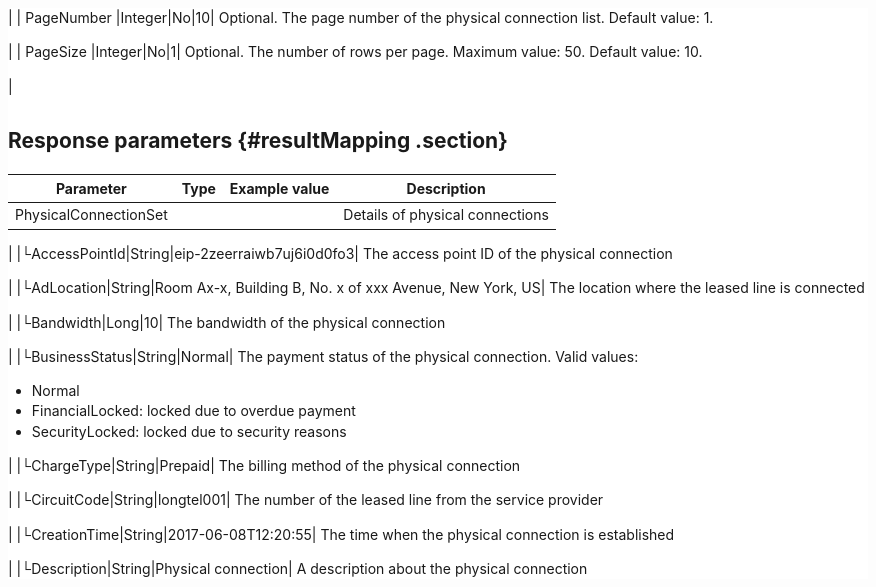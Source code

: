  |
| PageNumber |Integer|No|10| Optional. The page number of the physical connection list. Default value: 1.

 |
| PageSize |Integer|No|1| Optional. The number of rows per page. Maximum value: 50. Default value: 10.

 |

## Response parameters {#resultMapping .section}

|Parameter|Type|Example value|Description|
|---------|----|-------------|-----------|
|PhysicalConnectionSet| | | Details of physical connections

 |
|└AccessPointId|String|eip-2zeerraiwb7uj6i0d0fo3| The access point ID of the physical connection

 |
|└AdLocation|String|Room Ax-x, Building B, No. x of xxx Avenue, New York, US| The location where the leased line is connected

 |
|└Bandwidth|Long|10| The bandwidth of the physical connection

 |
|└BusinessStatus|String|Normal| The payment status of the physical connection. Valid values:

 -   Normal
-   FinancialLocked: locked due to overdue payment
-   SecurityLocked: locked due to security reasons

 |
|└ChargeType|String|Prepaid| The billing method of the physical connection

 |
|└CircuitCode|String|longtel001| The number of the leased line from the service provider

 |
|└CreationTime|String|2017-06-08T12:20:55| The time when the physical connection is established

 |
|└Description|String|Physical connection| A description about the physical connection
